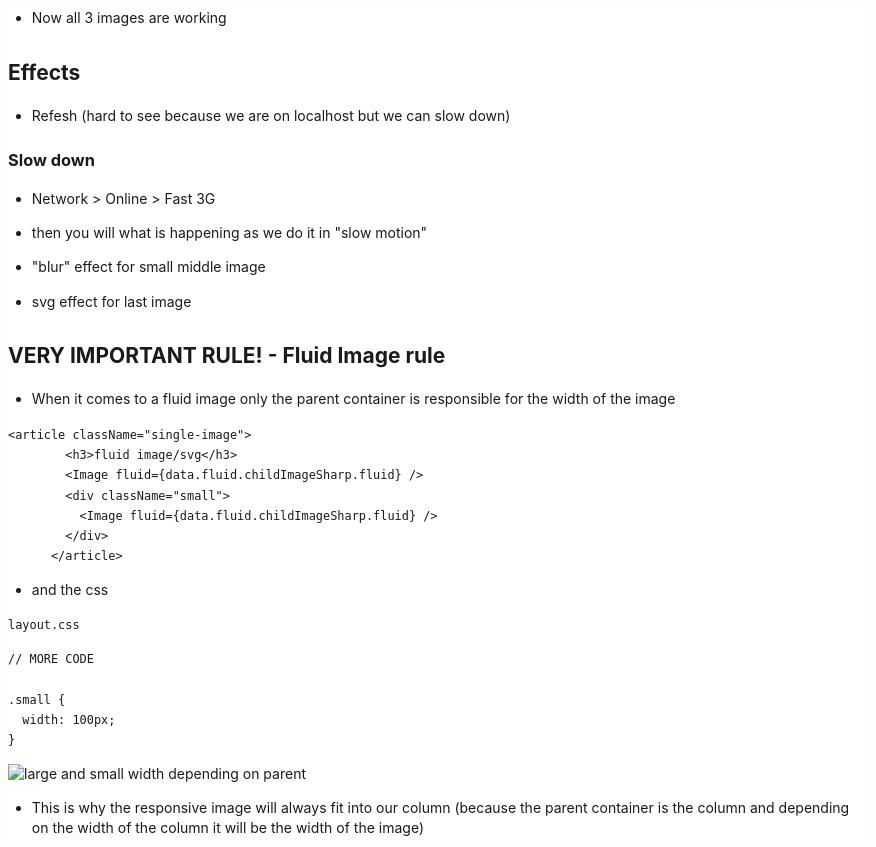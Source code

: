 * Now all 3 images are working

## Effects
* Refesh (hard to see because we are on localhost but we can slow down)

### Slow down
* Network > Online > Fast 3G

* then you will what is happening as we do it in "slow motion"
* "blur" effect for small middle image
* svg effect for last image

## VERY IMPORTANT RULE! - Fluid Image rule
* When it comes to a fluid image only the parent container is responsible for the width of the image

```
<article className="single-image">
        <h3>fluid image/svg</h3>
        <Image fluid={data.fluid.childImageSharp.fluid} />
        <div className="small">
          <Image fluid={data.fluid.childImageSharp.fluid} />
        </div>
      </article>
```

* and the css

`layout.css`

```
// MORE CODE

.small {
  width: 100px;
}
```

![large and small width depending on parent](https://i.imgur.com/pc0ux5D.png)

* This is why the responsive image will always fit into our column (because the parent container is the column and depending on the width of the column it will be the width of the image)
